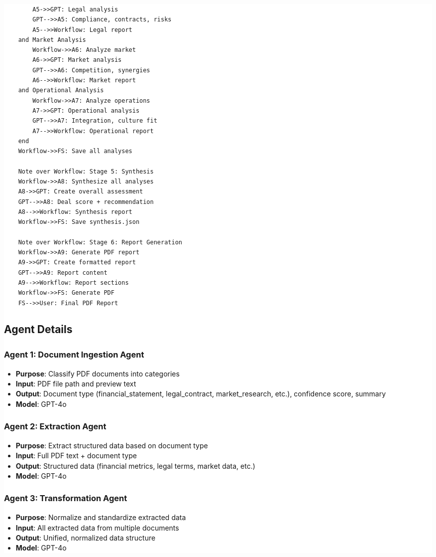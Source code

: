 ```mermaid
        A5->>GPT: Legal analysis
        GPT-->>A5: Compliance, contracts, risks
        A5-->>Workflow: Legal report
    and Market Analysis
        Workflow->>A6: Analyze market
        A6->>GPT: Market analysis
        GPT-->>A6: Competition, synergies
        A6-->>Workflow: Market report
    and Operational Analysis
        Workflow->>A7: Analyze operations
        A7->>GPT: Operational analysis
        GPT-->>A7: Integration, culture fit
        A7-->>Workflow: Operational report
    end
    Workflow->>FS: Save all analyses

    Note over Workflow: Stage 5: Synthesis
    Workflow->>A8: Synthesize all analyses
    A8->>GPT: Create overall assessment
    GPT-->>A8: Deal score + recommendation
    A8-->>Workflow: Synthesis report
    Workflow->>FS: Save synthesis.json

    Note over Workflow: Stage 6: Report Generation
    Workflow->>A9: Generate PDF report
    A9->>GPT: Create formatted report
    GPT-->>A9: Report content
    A9-->>Workflow: Report sections
    Workflow->>FS: Generate PDF
    FS-->>User: Final PDF Report
```

## Agent Details

### Agent 1: Document Ingestion Agent
- **Purpose**: Classify PDF documents into categories
- **Input**: PDF file path and preview text
- **Output**: Document type (financial_statement, legal_contract, market_research, etc.), confidence score, summary
- **Model**: GPT-4o

### Agent 2: Extraction Agent
- **Purpose**: Extract structured data based on document type
- **Input**: Full PDF text + document type
- **Output**: Structured data (financial metrics, legal terms, market data, etc.)
- **Model**: GPT-4o

### Agent 3: Transformation Agent
- **Purpose**: Normalize and standardize extracted data
- **Input**: All extracted data from multiple documents
- **Output**: Unified, normalized data structure
- **Model**: GPT-4o
